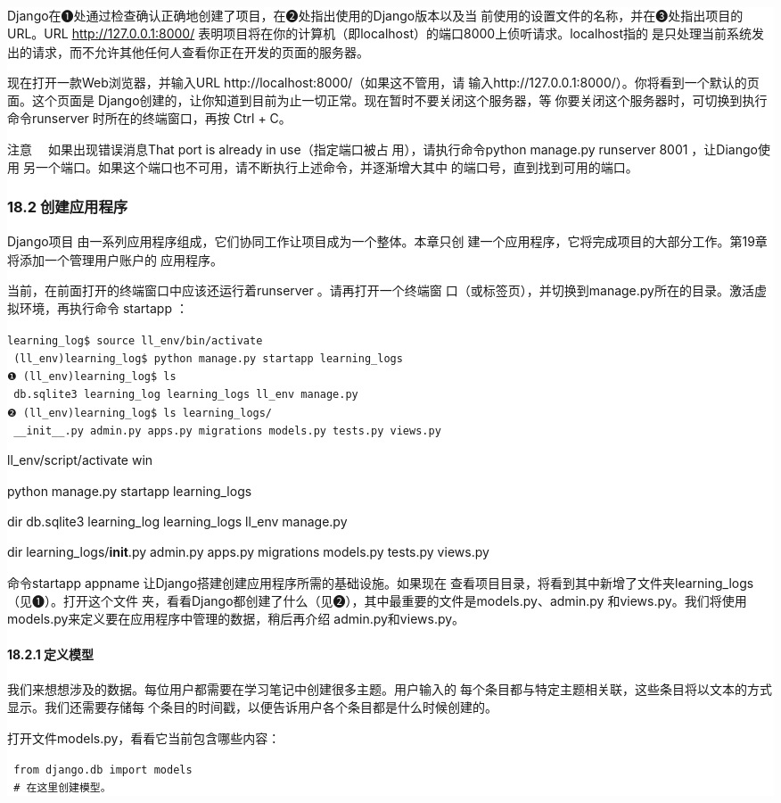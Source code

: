 Django在❶处通过检查确认正确地创建了项目，在❷处指出使用的Django版本以及当
前使用的设置文件的名称，并在❸处指出项目的URL。URL http://127.0.0.1:8000/
表明项目将在你的计算机（即localhost）的端口8000上侦听请求。localhost指的
是只处理当前系统发出的请求，而不允许其他任何人查看你正在开发的页面的服务器。

现在打开一款Web浏览器，并输入URL http://localhost:8000/（如果这不管用，请
输入http://127.0.0.1:8000/）。你将看到一个默认的页面。这个页面是
Django创建的，让你知道到目前为止一切正常。现在暂时不要关闭这个服务器，等
你要关闭这个服务器时，可切换到执行命令runserver 时所在的终端窗口，再按
Ctrl + C。

注意 　如果出现错误消息That port is already in use（指定端口被占
用），请执行命令python manage.py runserver 8001 ，让Diango使用
另一个端口。如果这个端口也不可用，请不断执行上述命令，并逐渐增大其中
的端口号，直到找到可用的端口。

### 18.2 创建应用程序
Django项目 由一系列应用程序组成，它们协同工作让项目成为一个整体。本章只创
建一个应用程序，它将完成项目的大部分工作。第19章将添加一个管理用户账户的
应用程序。

当前，在前面打开的终端窗口中应该还运行着runserver 。请再打开一个终端窗
口（或标签页），并切换到manage.py所在的目录。激活虚拟环境，再执行命令
startapp ：

    learning_log$ source ll_env/bin/activate
     (ll_env)learning_log$ python manage.py startapp learning_logs
    ❶ (ll_env)learning_log$ ls
     db.sqlite3 learning_log learning_logs ll_env manage.py
    ❷ (ll_env)learning_log$ ls learning_logs/
     __init__.py admin.py apps.py migrations models.py tests.py views.py

ll_env/script/activate  win

python manage.py startapp learning_logs

dir db.sqlite3 learning_log learning_logs ll_env manage.py

dir learning_logs/__init__.py admin.py apps.py migrations models.py tests.py views.py

命令startapp appname 让Django搭建创建应用程序所需的基础设施。如果现在
查看项目目录，将看到其中新增了文件夹learning_logs（见❶）。打开这个文件
夹，看看Django都创建了什么（见❷），其中最重要的文件是models.py、admin.py
和views.py。我们将使用models.py来定义要在应用程序中管理的数据，稍后再介绍
admin.py和views.py。

#### 18.2.1 定义模型
我们来想想涉及的数据。每位用户都需要在学习笔记中创建很多主题。用户输入的
每个条目都与特定主题相关联，这些条目将以文本的方式显示。我们还需要存储每
个条目的时间戳，以便告诉用户各个条目都是什么时候创建的。

打开文件models.py，看看它当前包含哪些内容：

     from django.db import models
     # 在这里创建模型。
